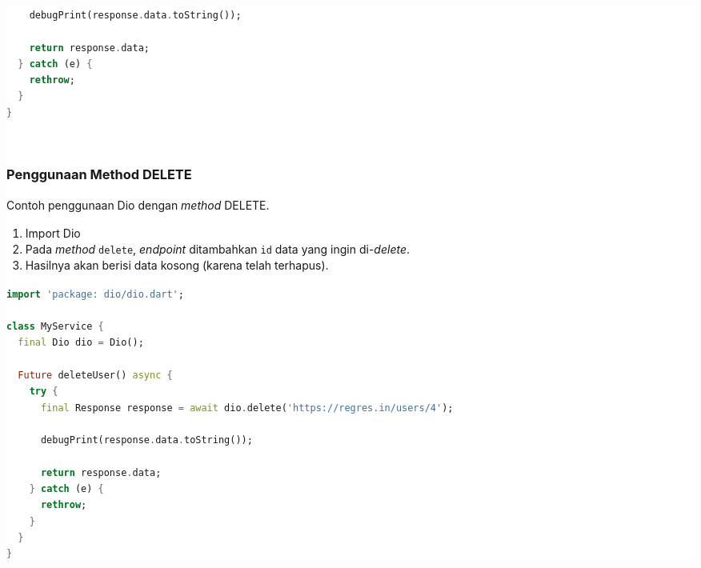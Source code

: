 ```dart
    debugPrint(response.data.toString());

    return response.data;
  } catch (e) {
    rethrow;
  }
}
```

<br>

### **Penggunaan Method DELETE**
Contoh penggunaan Dio dengan *method* DELETE.

1. Import Dio
2. Pada *method* `delete`, *endpoint* ditambahkan `id` data yang ingin di-*delete*.
3. Hasilnya akan berisi data kosong (karena telah terhapus).

```dart
import 'package: dio/dio.dart';

class MyService {
  final Dio dio = Dio();

  Future deleteUser() async {
    try {
      final Response response = await dio.delete('https://regres.in/users/4');

      debugPrint(response.data.toString());

      return response.data;
    } catch (e) {
      rethrow;
    }
  }
}
```